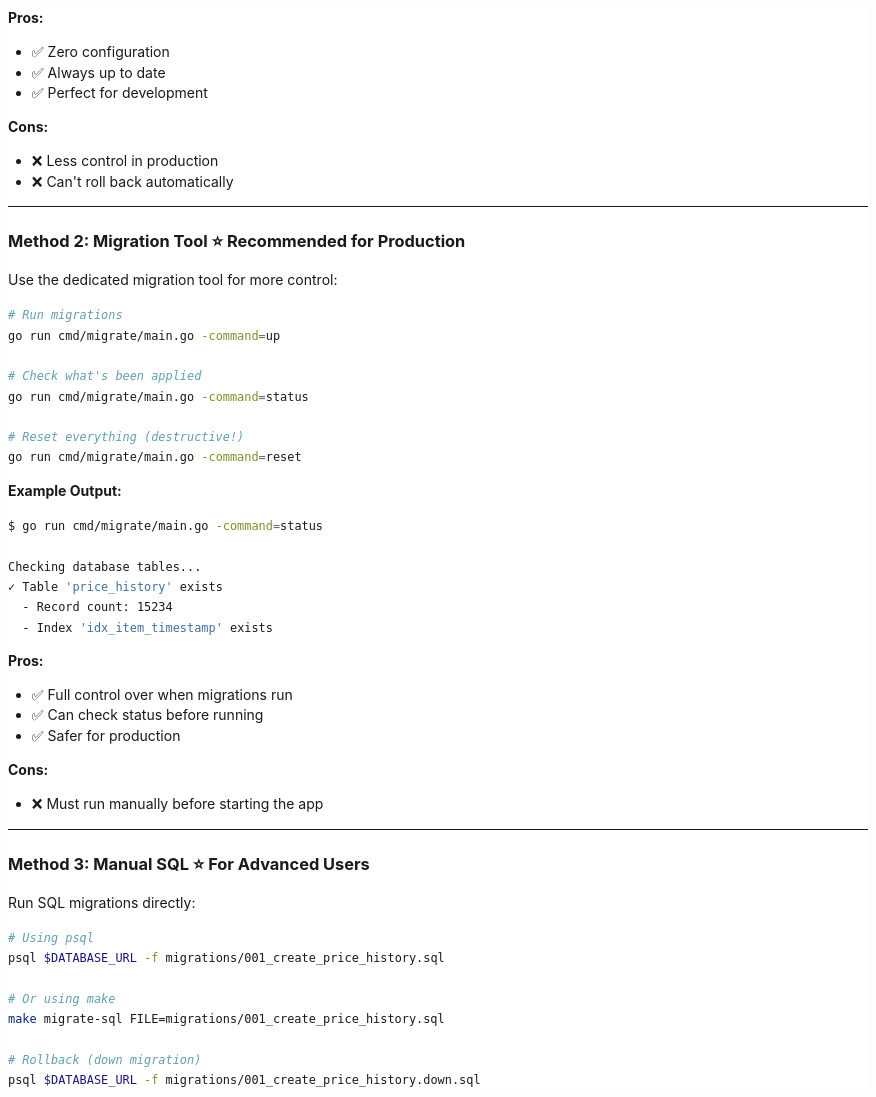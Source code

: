 **Pros:**
- ✅ Zero configuration
- ✅ Always up to date
- ✅ Perfect for development

**Cons:**
- ❌ Less control in production
- ❌ Can't roll back automatically

---

### Method 2: Migration Tool ⭐ Recommended for Production

Use the dedicated migration tool for more control:

```bash
# Run migrations
go run cmd/migrate/main.go -command=up

# Check what's been applied
go run cmd/migrate/main.go -command=status

# Reset everything (destructive!)
go run cmd/migrate/main.go -command=reset
```

**Example Output:**
```bash
$ go run cmd/migrate/main.go -command=status

Checking database tables...
✓ Table 'price_history' exists
  - Record count: 15234
  - Index 'idx_item_timestamp' exists
```

**Pros:**
- ✅ Full control over when migrations run
- ✅ Can check status before running
- ✅ Safer for production

**Cons:**
- ❌ Must run manually before starting the app

---

### Method 3: Manual SQL ⭐ For Advanced Users

Run SQL migrations directly:

```bash
# Using psql
psql $DATABASE_URL -f migrations/001_create_price_history.sql

# Or using make
make migrate-sql FILE=migrations/001_create_price_history.sql

# Rollback (down migration)
psql $DATABASE_URL -f migrations/001_create_price_history.down.sql
```
